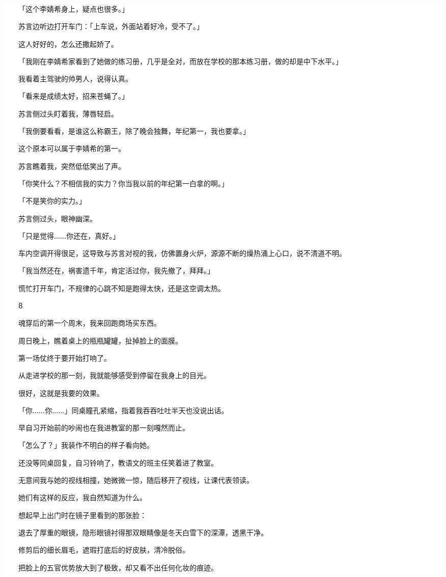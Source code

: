 &emsp;&emsp;「这个李婧希身上，疑点也很多。」  
  
&emsp;&emsp;苏言边听边打开车门：「上车说，外面站着好冷，受不了。」  
  
&emsp;&emsp;这人好好的，怎么还撒起娇了。  
  
&emsp;&emsp;「我刚在李婧希家看到了她做的练习册，几乎是全对，而放在学校的那本练习册，做的却是中下水平。」  
  
&emsp;&emsp;我看着主驾驶的帅男人，说得认真。  
  
&emsp;&emsp;「看来是成绩太好，招来苍蝇了。」  
  
&emsp;&emsp;苏言侧过头盯着我，薄唇轻启。  
  
&emsp;&emsp;「我倒要看看，是谁这么称霸王，除了晚会独舞，年纪第一，我也要拿。」  
  
&emsp;&emsp;这个原本可以属于李婧希的第一。  
  
&emsp;&emsp;苏言瞧着我，突然低低笑出了声。  
  
&emsp;&emsp;「你笑什么？不相信我的实力？你当我以前的年纪第一白拿的啊。」  
  
&emsp;&emsp;「不是笑你的实力。」  
  
&emsp;&emsp;苏言侧过头，眼神幽深。  
  
&emsp;&emsp;「只是觉得……你还在，真好。」  
  
&emsp;&emsp;车内空调开得很足，这导致与苏言对视的我，仿佛置身火炉，源源不断的燥热涌上心口，说不清道不明。  
  
&emsp;&emsp;「我当然还在，祸害遗千年，肯定活过你，我先撤了，拜拜。」  
  
&emsp;&emsp;慌忙打开车门，不规律的心跳不知是跑得太快，还是这空调太热。  
  
&emsp;&emsp;8  
  
&emsp;&emsp;魂穿后的第一个周末，我来回跑商场买东西。  
  
&emsp;&emsp;周日晚上，瞧着桌上的瓶瓶罐罐，扯掉脸上的面膜。  
  
&emsp;&emsp;第一场仗终于要开始打响了。  
  
&emsp;&emsp;从走进学校的那一刻，我就能够感受到停留在我身上的目光。  
  
&emsp;&emsp;很好，这就是我要的效果。  
  
&emsp;&emsp;「你……你……」同桌瞳孔紧缩，指着我吞吞吐吐半天也没说出话。  
  
&emsp;&emsp;早自习开始前的吵闹也在我进教室的那一刻嘎然而止。  
  
&emsp;&emsp;「怎么了？」我装作不明白的样子看向她。  
  
&emsp;&emsp;还没等同桌回复，自习铃响了，教语文的班主任笑着进了教室。  
  
&emsp;&emsp;无意间我与她的视线相撞，她微微一惊，随后移开了视线，让课代表领读。  
  
&emsp;&emsp;她们有这样的反应，我自然知道为什么。  
  
&emsp;&emsp;想起早上出门时在镜子里看到的那张脸：  
  
&emsp;&emsp;退去了厚重的眼镜，隐形眼镜衬得那双眼睛像是冬天白雪下的深潭，透黑干净。  
  
&emsp;&emsp;修剪后的细长眉毛，遮瑕打底后的好皮肤，清冷脱俗。  
  
&emsp;&emsp;把脸上的五官优势放大到了极致，却又看不出任何化妆的痕迹。  
  